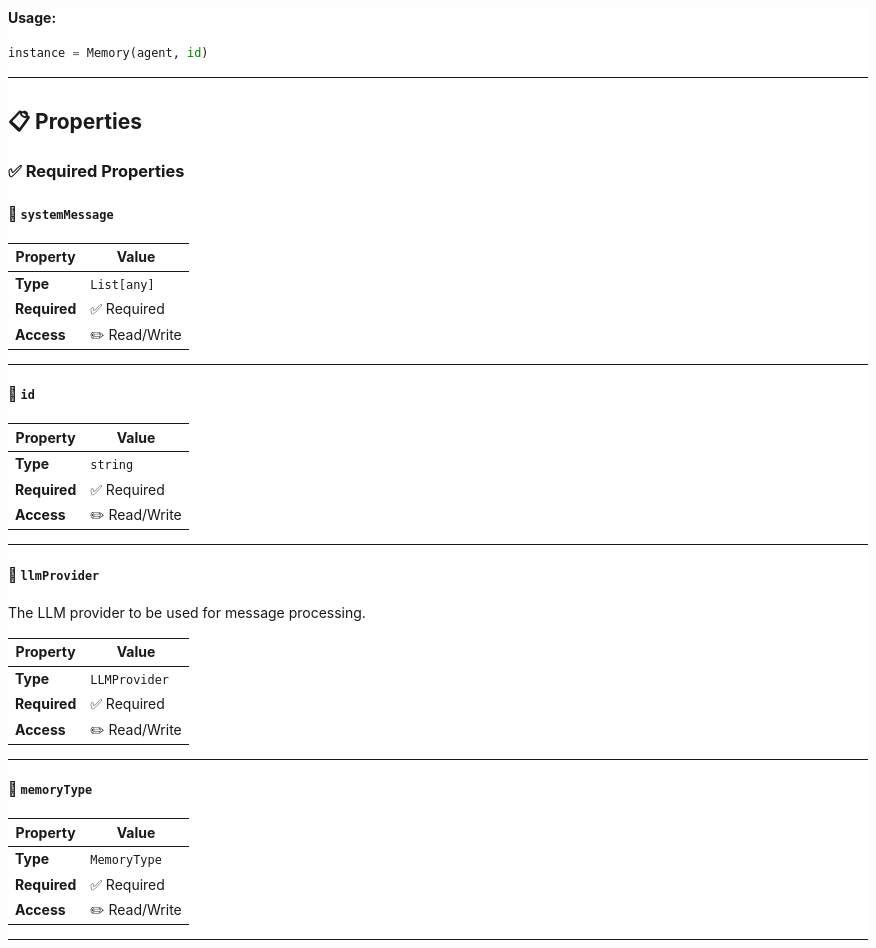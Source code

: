 **Usage:**

```python
instance = Memory(agent, id)
```

---

## 📋 Properties

### ✅ Required Properties

#### 📝 `systemMessage`

| Property | Value |
|----------|-------|
| **Type** | `List[any]` |
| **Required** | ✅ Required |
| **Access** | ✏️ Read/Write |

---

#### 📝 `id`

| Property | Value |
|----------|-------|
| **Type** | `string` |
| **Required** | ✅ Required |
| **Access** | ✏️ Read/Write |

---

#### 📝 `llmProvider`

The LLM provider to be used for message processing.

| Property | Value |
|----------|-------|
| **Type** | `LLMProvider` |
| **Required** | ✅ Required |
| **Access** | ✏️ Read/Write |

---

#### 📝 `memoryType`

| Property | Value |
|----------|-------|
| **Type** | `MemoryType` |
| **Required** | ✅ Required |
| **Access** | ✏️ Read/Write |

---